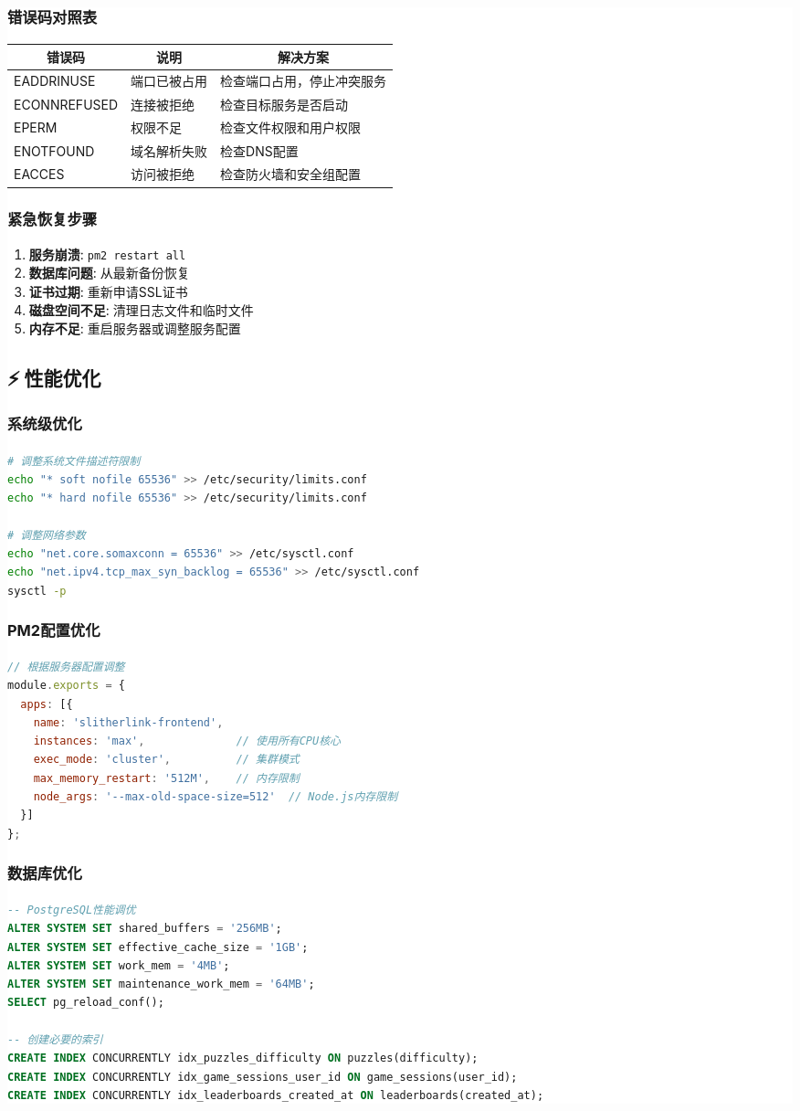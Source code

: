 ### 错误码对照表

| 错误码 | 说明 | 解决方案 |
|--------|------|----------|
| EADDRINUSE | 端口已被占用 | 检查端口占用，停止冲突服务 |
| ECONNREFUSED | 连接被拒绝 | 检查目标服务是否启动 |
| EPERM | 权限不足 | 检查文件权限和用户权限 |
| ENOTFOUND | 域名解析失败 | 检查DNS配置 |
| EACCES | 访问被拒绝 | 检查防火墙和安全组配置 |

### 紧急恢复步骤
1. **服务崩溃**: `pm2 restart all`
2. **数据库问题**: 从最新备份恢复
3. **证书过期**: 重新申请SSL证书
4. **磁盘空间不足**: 清理日志文件和临时文件
5. **内存不足**: 重启服务器或调整服务配置

## ⚡ 性能优化

### 系统级优化
```bash
# 调整系统文件描述符限制
echo "* soft nofile 65536" >> /etc/security/limits.conf
echo "* hard nofile 65536" >> /etc/security/limits.conf

# 调整网络参数
echo "net.core.somaxconn = 65536" >> /etc/sysctl.conf
echo "net.ipv4.tcp_max_syn_backlog = 65536" >> /etc/sysctl.conf
sysctl -p
```

### PM2配置优化
```javascript
// 根据服务器配置调整
module.exports = {
  apps: [{
    name: 'slitherlink-frontend',
    instances: 'max',              // 使用所有CPU核心
    exec_mode: 'cluster',          // 集群模式
    max_memory_restart: '512M',    // 内存限制
    node_args: '--max-old-space-size=512'  // Node.js内存限制
  }]
};
```

### 数据库优化
```sql
-- PostgreSQL性能调优
ALTER SYSTEM SET shared_buffers = '256MB';
ALTER SYSTEM SET effective_cache_size = '1GB';  
ALTER SYSTEM SET work_mem = '4MB';
ALTER SYSTEM SET maintenance_work_mem = '64MB';
SELECT pg_reload_conf();

-- 创建必要的索引
CREATE INDEX CONCURRENTLY idx_puzzles_difficulty ON puzzles(difficulty);
CREATE INDEX CONCURRENTLY idx_game_sessions_user_id ON game_sessions(user_id);
CREATE INDEX CONCURRENTLY idx_leaderboards_created_at ON leaderboards(created_at);
```
